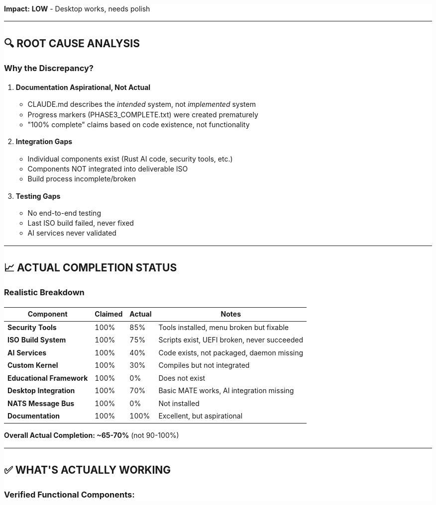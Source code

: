 **Impact:** **LOW** - Desktop works, needs polish

---

## 🔍 ROOT CAUSE ANALYSIS

### Why the Discrepancy?

1. **Documentation Aspirational, Not Actual**
   - CLAUDE.md describes the *intended* system, not *implemented* system
   - Progress markers (PHASE3_COMPLETE.txt) were created prematurely
   - "100% complete" claims based on code existence, not functionality

2. **Integration Gaps**
   - Individual components exist (Rust AI code, security tools, etc.)
   - Components NOT integrated into deliverable ISO
   - Build process incomplete/broken

3. **Testing Gaps**
   - No end-to-end testing
   - Last ISO build failed, never fixed
   - AI services never validated

---

## 📈 ACTUAL COMPLETION STATUS

### Realistic Breakdown

| Component | Claimed | Actual | Notes |
|-----------|---------|--------|-------|
| **Security Tools** | 100% | 85% | Tools installed, menu broken but fixable |
| **ISO Build System** | 100% | 75% | Scripts exist, UEFI broken, never succeeded |
| **AI Services** | 100% | 40% | Code exists, not packaged, daemon missing |
| **Custom Kernel** | 100% | 30% | Compiles but not integrated |
| **Educational Framework** | 100% | 0% | Does not exist |
| **Desktop Integration** | 100% | 70% | Basic MATE works, AI integration missing |
| **NATS Message Bus** | 100% | 0% | Not installed |
| **Documentation** | 100% | 100% | Excellent, but aspirational |

**Overall Actual Completion: ~65-70%** (not 90-100%)

---

## ✅ WHAT'S ACTUALLY WORKING

### Verified Functional Components:
